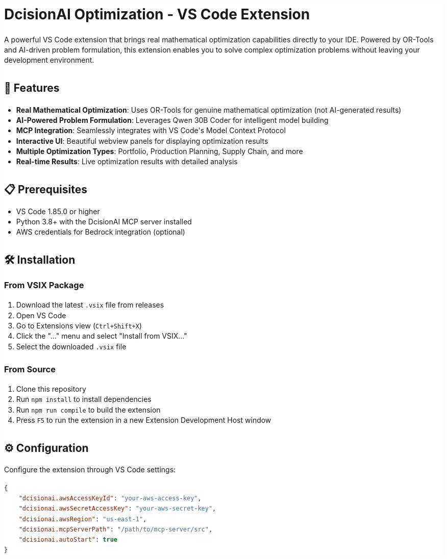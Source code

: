 # DcisionAI Optimization - VS Code Extension

A powerful VS Code extension that brings real mathematical optimization capabilities directly to your IDE. Powered by OR-Tools and AI-driven problem formulation, this extension enables you to solve complex optimization problems without leaving your development environment.

## 🚀 Features

- **Real Mathematical Optimization**: Uses OR-Tools for genuine mathematical optimization (not AI-generated results)
- **AI-Powered Problem Formulation**: Leverages Qwen 30B Coder for intelligent model building
- **MCP Integration**: Seamlessly integrates with VS Code's Model Context Protocol
- **Interactive UI**: Beautiful webview panels for displaying optimization results
- **Multiple Optimization Types**: Portfolio, Production Planning, Supply Chain, and more
- **Real-time Results**: Live optimization results with detailed analysis

## 📋 Prerequisites

- VS Code 1.85.0 or higher
- Python 3.8+ with the DcisionAI MCP server installed
- AWS credentials for Bedrock integration (optional)

## 🛠️ Installation

### From VSIX Package
1. Download the latest `.vsix` file from releases
2. Open VS Code
3. Go to Extensions view (`Ctrl+Shift+X`)
4. Click the "..." menu and select "Install from VSIX..."
5. Select the downloaded `.vsix` file

### From Source
1. Clone this repository
2. Run `npm install` to install dependencies
3. Run `npm run compile` to build the extension
4. Press `F5` to run the extension in a new Extension Development Host window

## ⚙️ Configuration

Configure the extension through VS Code settings:

```json
{
    "dcisionai.awsAccessKeyId": "your-aws-access-key",
    "dcisionai.awsSecretAccessKey": "your-aws-secret-key",
    "dcisionai.awsRegion": "us-east-1",
    "dcisionai.mcpServerPath": "/path/to/mcp-server/src",
    "dcisionai.autoStart": true
}
```
